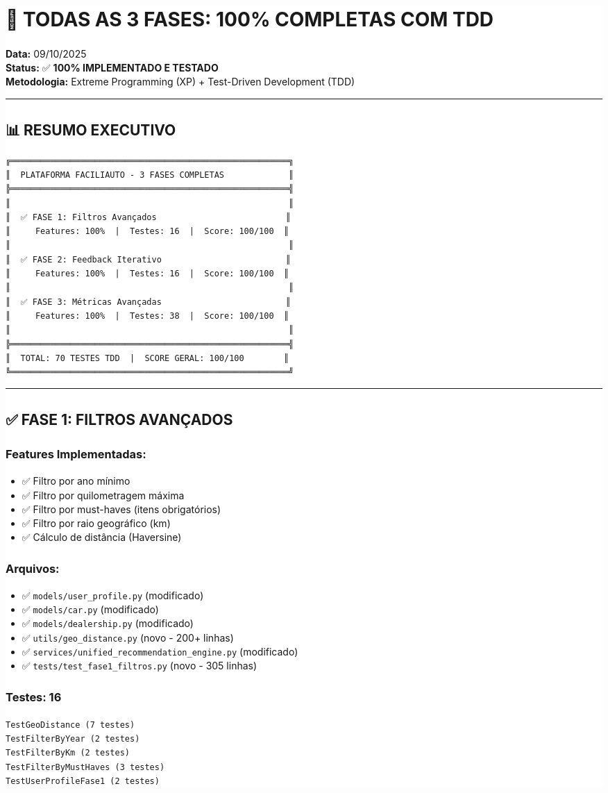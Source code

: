 # 🎉 TODAS AS 3 FASES: 100% COMPLETAS COM TDD

**Data:** 09/10/2025  
**Status:** ✅ **100% IMPLEMENTADO E TESTADO**  
**Metodologia:** Extreme Programming (XP) + Test-Driven Development (TDD)

---

## 📊 **RESUMO EXECUTIVO**

```
╔════════════════════════════════════════════════════════╗
║  PLATAFORMA FACILIAUTO - 3 FASES COMPLETAS             ║
╠════════════════════════════════════════════════════════╣
║                                                        ║
║  ✅ FASE 1: Filtros Avançados                          ║
║     Features: 100%  |  Testes: 16  |  Score: 100/100  ║
║                                                        ║
║  ✅ FASE 2: Feedback Iterativo                         ║
║     Features: 100%  |  Testes: 16  |  Score: 100/100  ║
║                                                        ║
║  ✅ FASE 3: Métricas Avançadas                         ║
║     Features: 100%  |  Testes: 38  |  Score: 100/100  ║
║                                                        ║
╠════════════════════════════════════════════════════════╣
║  TOTAL: 70 TESTES TDD  |  SCORE GERAL: 100/100        ║
╚════════════════════════════════════════════════════════╝
```

---

## ✅ **FASE 1: FILTROS AVANÇADOS**

### **Features Implementadas:**
- ✅ Filtro por ano mínimo
- ✅ Filtro por quilometragem máxima
- ✅ Filtro por must-haves (itens obrigatórios)
- ✅ Filtro por raio geográfico (km)
- ✅ Cálculo de distância (Haversine)

### **Arquivos:**
- ✅ `models/user_profile.py` (modificado)
- ✅ `models/car.py` (modificado)
- ✅ `models/dealership.py` (modificado)
- ✅ `utils/geo_distance.py` (novo - 200+ linhas)
- ✅ `services/unified_recommendation_engine.py` (modificado)
- ✅ `tests/test_fase1_filtros.py` (novo - 305 linhas)

### **Testes: 16**
```
TestGeoDistance (7 testes)
TestFilterByYear (2 testes)
TestFilterByKm (2 testes)
TestFilterByMustHaves (3 testes)
TestUserProfileFase1 (2 testes)
```
